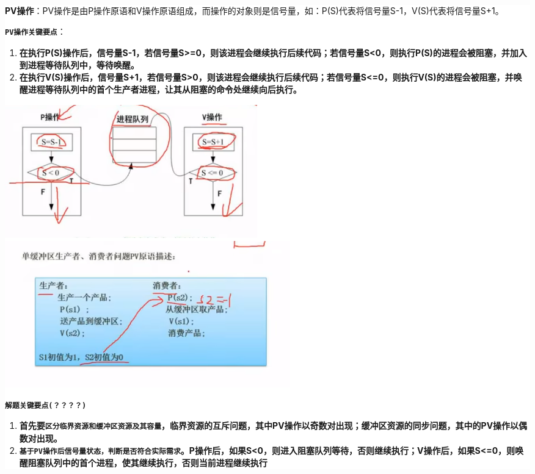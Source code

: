 **PV操作**：PV操作是由P操作原语和V操作原语组成，而操作的对象则是信号量，如：P(S)代表将信号量S-1，V(S)代表将信号量S+1。



**`PV操作关键要点`**：

1. **在执行P(S)操作后，信号量S-1，若信号量S>=0，则该进程会继续执行后续代码；若信号量S<0，则执行P(S)的进程会被阻塞，并加入到进程等待队列中，等待唤醒。**
2. **在执行V(S)操作后，信号量S+1，若信号量S>0，则该进程会继续执行后续代码；若信号量S<=0，则执行V(S)的进程会被阻塞，并唤醒进程等待队列中的首个生产者进程，让其从阻塞的命令处继续向后执行。**

<img src="../../../../../resources/images/%E8%80%83%E8%AF%95%E5%AD%A6%E4%B9%A0%E7%AC%94%E8%AE%B0/image-20221024232936770.png" alt="image-20221024232936770" style="zoom:67%;" />



<img src="../../../../../resources/images/%E8%80%83%E8%AF%95%E5%AD%A6%E4%B9%A0%E7%AC%94%E8%AE%B0/image-20221024233824992.png" alt="image-20221024233824992" style="zoom:67%;" />

**`解题关键要点(？？？？)`**

1. **首先要`区分临界资源和缓冲区资源及其容量`，临界资源的互斥问题，其中PV操作以奇数对出现；缓冲区资源的同步问题，其中的PV操作以偶数对出现。**
2. **`基于PV操作后信号量状态，判断是否符合实际需求`。P操作后，如果S<0，则进入阻塞队列等待，否则继续执行；V操作后，如果S<=0，则唤醒阻塞队列中的首个进程，使其继续执行，否则当前进程继续执行**
